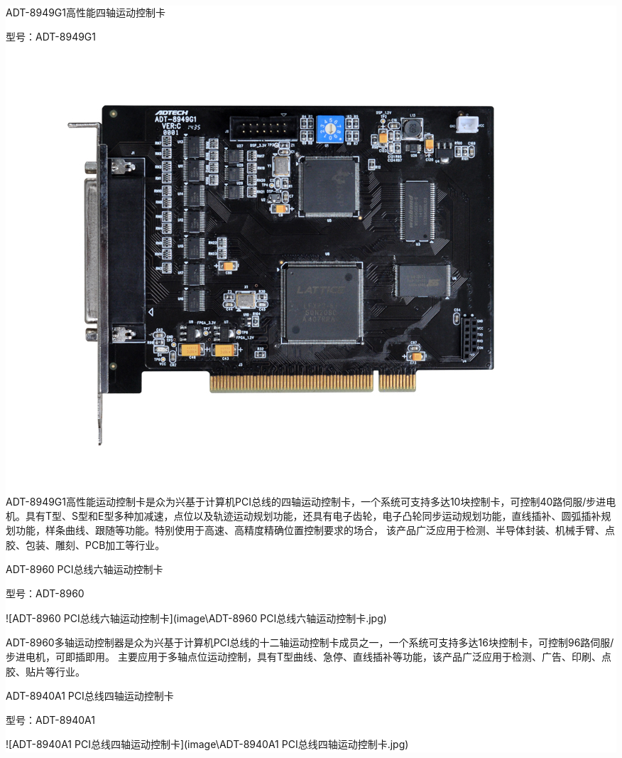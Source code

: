 ADT-8949G1高性能四轴运动控制卡

型号：ADT-8949G1

![ADT-8949G1高性能四轴运动控制卡](image\ADT-8949G1高性能四轴运动控制卡.jpg)

ADT-8949G1高性能运动控制卡是众为兴基于计算机PCI总线的四轴运动控制卡，一个系统可支持多达10块控制卡，可控制40路伺服/步进电机。具有T型、S型和E型多种加减速，点位以及轨迹运动规划功能，还具有电子齿轮，电子凸轮同步运动规划功能，直线插补、圆弧插补规划功能，样条曲线、跟随等功能。特别使用于高速、高精度精确位置控制要求的场合， 该产品广泛应用于检测、半导体封装、机械手臂、点胶、包装、雕刻、PCB加工等行业。

ADT-8960 PCI总线六轴运动控制卡

型号：ADT-8960

![ADT-8960 PCI总线六轴运动控制卡](image\ADT-8960 PCI总线六轴运动控制卡.jpg)

ADT-8960多轴运动控制器是众为兴基于计算机PCI总线的十二轴运动控制卡成员之一，一个系统可支持多达16块控制卡，可控制96路伺服/步进电机，可即插即用。 主要应用于多轴点位运动控制，具有T型曲线、急停、直线插补等功能，该产品广泛应用于检测、广告、印刷、点胶、贴片等行业。

ADT-8940A1 PCI总线四轴运动控制卡

型号：ADT-8940A1

![ADT-8940A1 PCI总线四轴运动控制卡](image\ADT-8940A1 PCI总线四轴运动控制卡.jpg)
